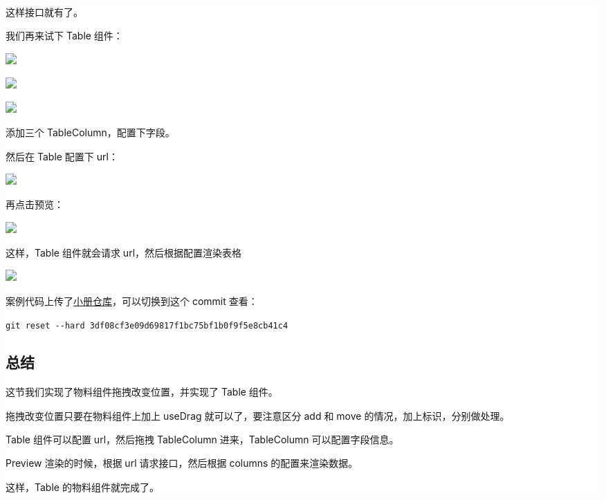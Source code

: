 这样接口就有了。

我们再来试下 Table 组件：

![](https://p3-juejin.byteimg.com/tos-cn-i-k3u1fbpfcp/2bce41746dcc472589e0c36758e21b03~tplv-k3u1fbpfcp-jj-mark:0:0:0:0:q75.image#?w=2866&h=892&s=155335&e=png&b=fefefe)

![](https://p9-juejin.byteimg.com/tos-cn-i-k3u1fbpfcp/fb9ae0ae0576403eae318590bc1366e4~tplv-k3u1fbpfcp-jj-mark:0:0:0:0:q75.image#?w=2542&h=810&s=109638&e=png&b=f0f0fd)

![](https://p6-juejin.byteimg.com/tos-cn-i-k3u1fbpfcp/ed7a5b5f635b4057aa4f3d081e9271c1~tplv-k3u1fbpfcp-jj-mark:0:0:0:0:q75.image#?w=2878&h=928&s=169279&e=png&b=f0f1fd)

添加三个 TableColumn，配置下字段。

然后在 Table 配置下 url：

![](https://p3-juejin.byteimg.com/tos-cn-i-k3u1fbpfcp/5335288de6dc4c6085423530e26e3b9f~tplv-k3u1fbpfcp-jj-mark:0:0:0:0:q75.image#?w=2860&h=712&s=141252&e=png&b=fdfdfd)

再点击预览：

![](https://p9-juejin.byteimg.com/tos-cn-i-k3u1fbpfcp/a11c00057ec54e3ab600463131ee7933~tplv-k3u1fbpfcp-jj-mark:0:0:0:0:q75.image#?w=2912&h=1502&s=339996&e=gif&f=28&b=fefefe)

这样，Table 组件就会请求 url，然后根据配置渲染表格

![](https://p6-juejin.byteimg.com/tos-cn-i-k3u1fbpfcp/32a099365db140d1a1dd80aec9dbcc5c~tplv-k3u1fbpfcp-jj-mark:0:0:0:0:q75.image#?w=2878&h=1558&s=329989&e=png&b=fefefe)

案例代码上传了[小册仓库](https://github.com/QuarkGluonPlasma/react-course-code/tree/main/lowcode-editor)，可以切换到这个 commit 查看：

```
git reset --hard 3df08cf3e09d69817f1bc75bf1b0f9f5e8cb41c4
```

## 总结

这节我们实现了物料组件拖拽改变位置，并实现了 Table 组件。

拖拽改变位置只要在物料组件上加上 useDrag 就可以了，要注意区分 add 和 move 的情况，加上标识，分别做处理。

Table 组件可以配置 url，然后拖拽 TableColumn 进来，TableColumn 可以配置字段信息。

Preview 渲染的时候，根据 url 请求接口，然后根据 columns 的配置来渲染数据。

这样，Table 的物料组件就完成了。
